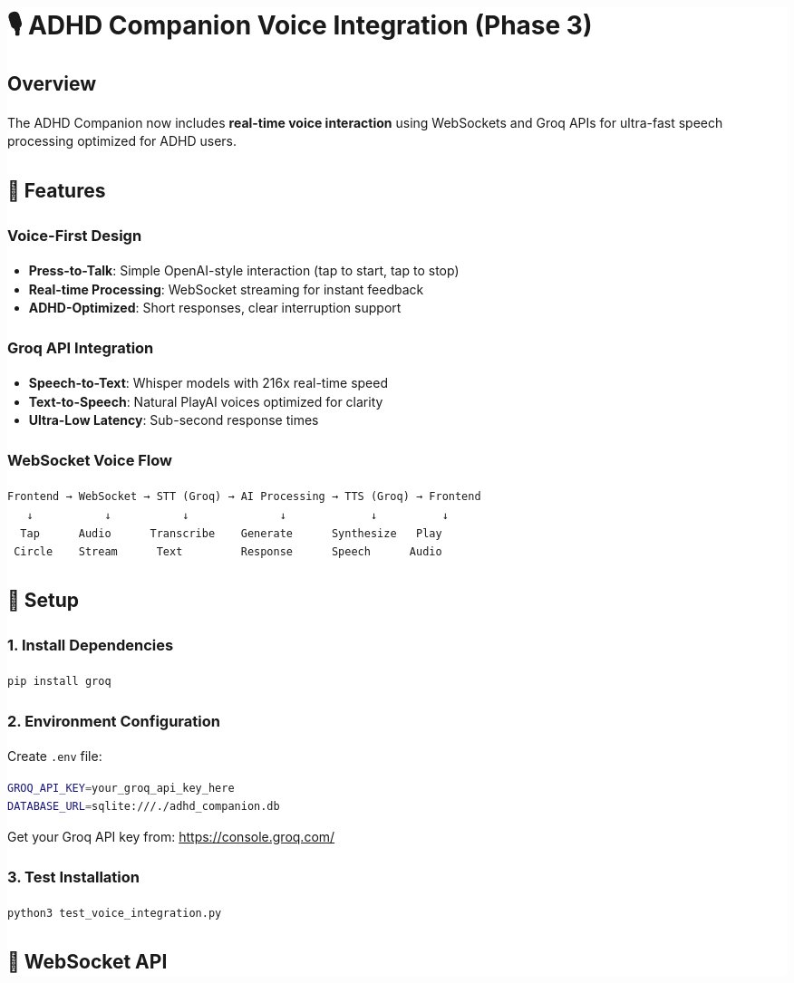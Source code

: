 # 🎙️ ADHD Companion Voice Integration (Phase 3)

## Overview

The ADHD Companion now includes **real-time voice interaction** using WebSockets and Groq APIs for ultra-fast speech processing optimized for ADHD users.

## 🚀 Features

### Voice-First Design
- **Press-to-Talk**: Simple OpenAI-style interaction (tap to start, tap to stop)
- **Real-time Processing**: WebSocket streaming for instant feedback
- **ADHD-Optimized**: Short responses, clear interruption support

### Groq API Integration
- **Speech-to-Text**: Whisper models with 216x real-time speed
- **Text-to-Speech**: Natural PlayAI voices optimized for clarity
- **Ultra-Low Latency**: Sub-second response times

### WebSocket Voice Flow
```
Frontend → WebSocket → STT (Groq) → AI Processing → TTS (Groq) → Frontend
   ↓           ↓           ↓              ↓             ↓          ↓
  Tap      Audio      Transcribe    Generate      Synthesize   Play
 Circle    Stream      Text         Response      Speech      Audio
```

## 🔧 Setup

### 1. Install Dependencies
```bash
pip install groq
```

### 2. Environment Configuration
Create `.env` file:
```bash
GROQ_API_KEY=your_groq_api_key_here
DATABASE_URL=sqlite:///./adhd_companion.db
```

Get your Groq API key from: https://console.groq.com/

### 3. Test Installation
```bash
python3 test_voice_integration.py
```

## 📡 WebSocket API
